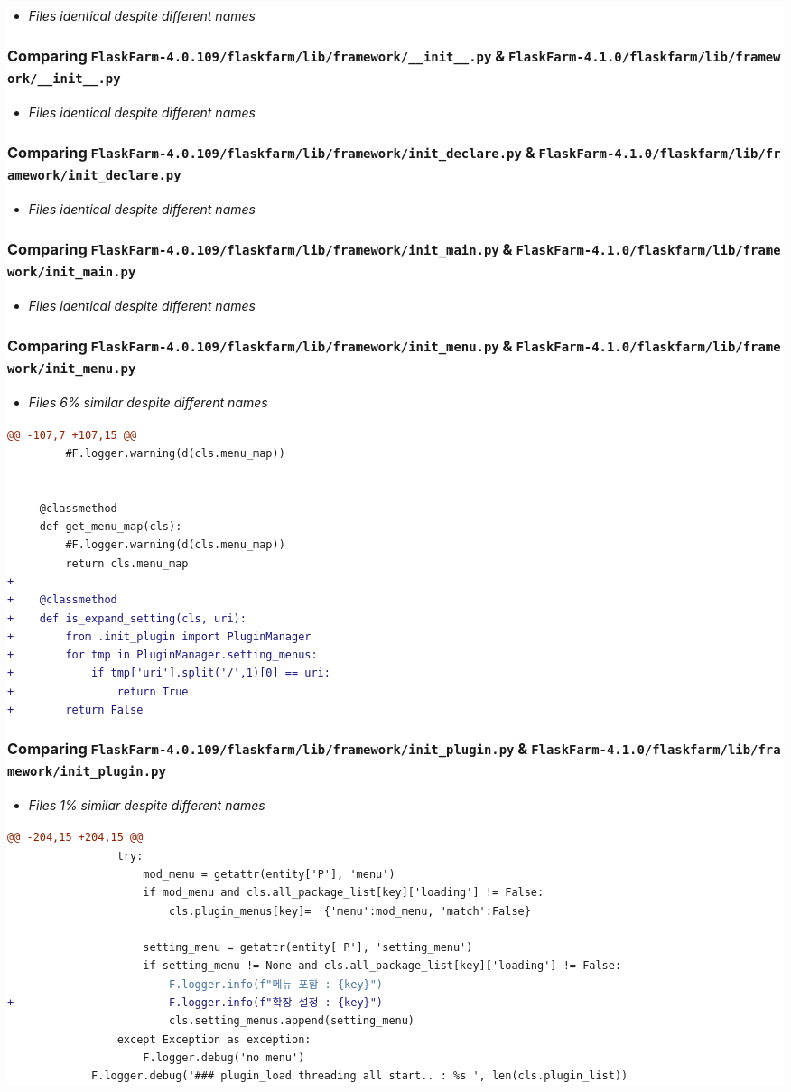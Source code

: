  * *Files identical despite different names*

### Comparing `FlaskFarm-4.0.109/flaskfarm/lib/framework/__init__.py` & `FlaskFarm-4.1.0/flaskfarm/lib/framework/__init__.py`

 * *Files identical despite different names*

### Comparing `FlaskFarm-4.0.109/flaskfarm/lib/framework/init_declare.py` & `FlaskFarm-4.1.0/flaskfarm/lib/framework/init_declare.py`

 * *Files identical despite different names*

### Comparing `FlaskFarm-4.0.109/flaskfarm/lib/framework/init_main.py` & `FlaskFarm-4.1.0/flaskfarm/lib/framework/init_main.py`

 * *Files identical despite different names*

### Comparing `FlaskFarm-4.0.109/flaskfarm/lib/framework/init_menu.py` & `FlaskFarm-4.1.0/flaskfarm/lib/framework/init_menu.py`

 * *Files 6% similar despite different names*

```diff
@@ -107,7 +107,15 @@
         #F.logger.warning(d(cls.menu_map))
 
 
     @classmethod
     def get_menu_map(cls):
         #F.logger.warning(d(cls.menu_map))
         return cls.menu_map
+
+    @classmethod
+    def is_expand_setting(cls, uri):
+        from .init_plugin import PluginManager
+        for tmp in PluginManager.setting_menus:
+            if tmp['uri'].split('/',1)[0] == uri:
+                return True
+        return False
```

### Comparing `FlaskFarm-4.0.109/flaskfarm/lib/framework/init_plugin.py` & `FlaskFarm-4.1.0/flaskfarm/lib/framework/init_plugin.py`

 * *Files 1% similar despite different names*

```diff
@@ -204,15 +204,15 @@
                 try:
                     mod_menu = getattr(entity['P'], 'menu')
                     if mod_menu and cls.all_package_list[key]['loading'] != False:
                         cls.plugin_menus[key]=  {'menu':mod_menu, 'match':False}
 
                     setting_menu = getattr(entity['P'], 'setting_menu')
                     if setting_menu != None and cls.all_package_list[key]['loading'] != False:
-                        F.logger.info(f"메뉴 포함 : {key}")
+                        F.logger.info(f"확장 설정 : {key}")
                         cls.setting_menus.append(setting_menu)
                 except Exception as exception:
                     F.logger.debug('no menu')
             F.logger.debug('### plugin_load threading all start.. : %s ', len(cls.plugin_list))
```
